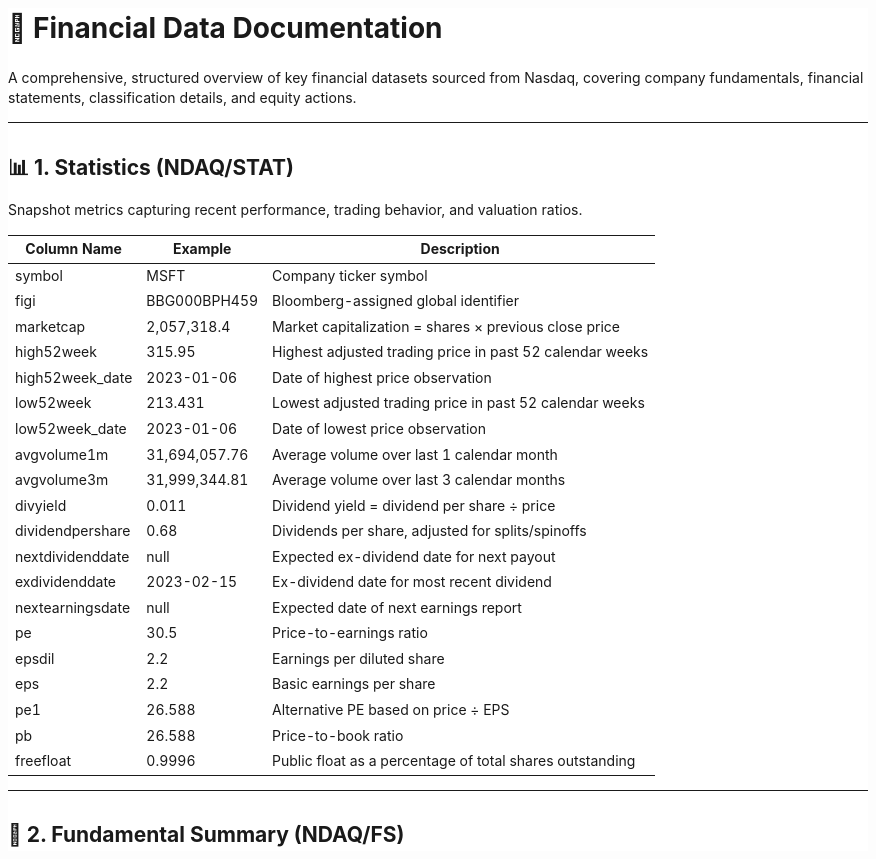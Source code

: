 # 📑 Financial Data Documentation

A comprehensive, structured overview of key financial datasets sourced from Nasdaq, covering company fundamentals, financial statements, classification details, and equity actions.

---

## 📊 1. Statistics (NDAQ/STAT)

Snapshot metrics capturing recent performance, trading behavior, and valuation ratios.

| Column Name       | Example           | Description                                                                 |
|-------------------|-------------------|------------------------------------------------------------------------------|
| symbol            | MSFT              | Company ticker symbol                                                        |
| figi              | BBG000BPH459      | Bloomberg-assigned global identifier                                        |
| marketcap         | 2,057,318.4       | Market capitalization = shares × previous close price                       |
| high52week        | 315.95            | Highest adjusted trading price in past 52 calendar weeks                    |
| high52week_date   | 2023-01-06        | Date of highest price observation                                           |
| low52week         | 213.431           | Lowest adjusted trading price in past 52 calendar weeks                     |
| low52week_date    | 2023-01-06        | Date of lowest price observation                                            |
| avgvolume1m       | 31,694,057.76     | Average volume over last 1 calendar month                                   |
| avgvolume3m       | 31,999,344.81     | Average volume over last 3 calendar months                                  |
| divyield          | 0.011             | Dividend yield = dividend per share ÷ price                                 |
| dividendpershare  | 0.68              | Dividends per share, adjusted for splits/spinoffs                           |
| nextdividenddate  | null              | Expected ex-dividend date for next payout                                   |
| exdividenddate    | 2023-02-15        | Ex-dividend date for most recent dividend                                   |
| nextearningsdate  | null              | Expected date of next earnings report                                       |
| pe                | 30.5              | Price-to-earnings ratio                                                     |
| epsdil            | 2.2               | Earnings per diluted share                                                  |
| eps               | 2.2               | Basic earnings per share                                                    |
| pe1               | 26.588            | Alternative PE based on price ÷ EPS                                         |
| pb                | 26.588            | Price-to-book ratio                                                         |
| freefloat         | 0.9996            | Public float as a percentage of total shares outstanding                    |

---

## 📘 2. Fundamental Summary (NDAQ/FS)
